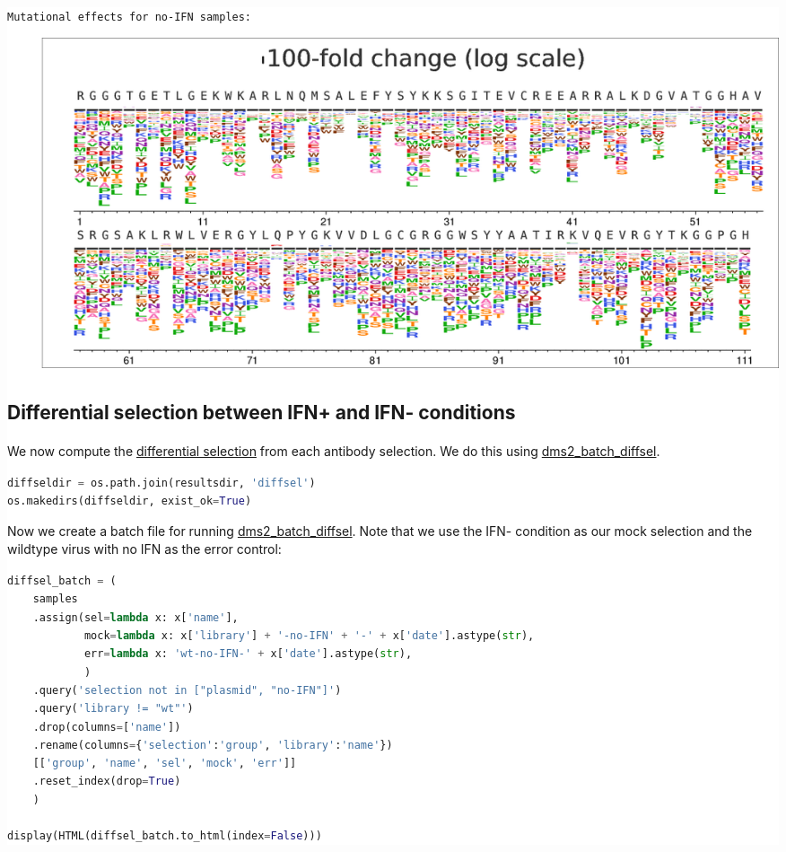 

    
    
    Mutational effects for no-IFN samples:



    
![png](dms_analysis_files/dms_analysis_47_15.png)
    


## Differential selection between IFN+ and IFN- conditions
We now compute the [differential selection](https://jbloomlab.github.io/dms_tools2/diffsel.html) from each antibody selection.
We do this using [dms2_batch_diffsel](https://jbloomlab.github.io/dms_tools2/dms2_batch_diffsel.html).


```python
diffseldir = os.path.join(resultsdir, 'diffsel')
os.makedirs(diffseldir, exist_ok=True)
```

Now we create a batch file for running [dms2_batch_diffsel](https://jbloomlab.github.io/dms_tools2/dms2_batch_diffsel.html).
Note that we use the IFN- condition as our mock selection and the wildtype virus with no IFN as the error control:


```python
diffsel_batch = (
    samples
    .assign(sel=lambda x: x['name'],
            mock=lambda x: x['library'] + '-no-IFN' + '-' + x['date'].astype(str),
            err=lambda x: 'wt-no-IFN-' + x['date'].astype(str),
            )
    .query('selection not in ["plasmid", "no-IFN"]')
    .query('library != "wt"')
    .drop(columns=['name'])
    .rename(columns={'selection':'group', 'library':'name'})
    [['group', 'name', 'sel', 'mock', 'err']]
    .reset_index(drop=True)
    )

display(HTML(diffsel_batch.to_html(index=False)))
```
